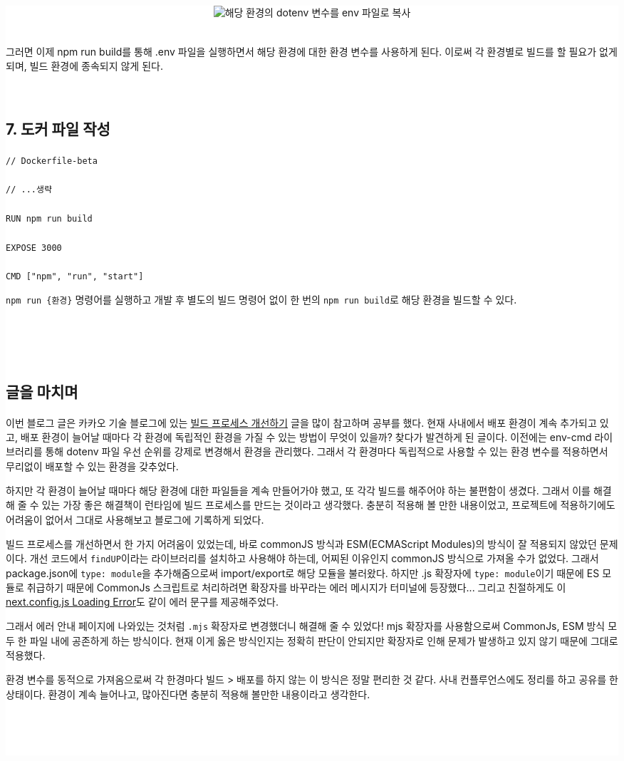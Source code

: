 <center>
<img src="https://user-images.githubusercontent.com/75570915/179772732-af3a8538-a620-4be1-945e-3ce00abbcedc.gif" alt="해당 환경의 dotenv 변수를 env 파일로 복사" width="900" loading="lazy" />
</center>

<br />

그러면 이제 npm run build를 통해 .env 파일을 실행하면서 해당 환경에 대한 환경 변수를 사용하게 된다. 이로써 각 환경별로 빌드를 할 필요가 없게 되며, 빌드 환경에 종속되지 않게 된다.

<br />

## 7. 도커 파일 작성

```docker
// Dockerfile-beta

// ...생략

RUN npm run build

EXPOSE 3000

CMD ["npm", "run", "start"]
```

`npm run {환경}` 명령어를 실행하고 개발 후 별도의 빌드 명령어 없이 한 번의 `npm run build`로 해당 환경을 빌드할 수 있다.

<br />
<br />
<br />

## 글을 마치며

이번 블로그 글은 카카오 기술 블로그에 있는 [빌드 프로세스 개선하기](https://fe-developers.kakaoent.com/2022/220505-runtime-environment/) 글을 많이 참고하며 공부를 했다. 현재 사내에서 배포 환경이 계속 추가되고 있고, 배포 환경이 늘어날 때마다 각 환경에 독립적인 환경을 가질 수 있는 방법이 무엇이 있을까? 찾다가 발견하게 된 글이다. 이전에는 env-cmd 라이브러리를 통해 dotenv 파일 우선 순위를 강제로 변경해서 환경을 관리했다. 그래서 각 환경마다 독립적으로 사용할 수 있는 환경 변수를 적용하면서 무리없이 배포할 수 있는 환경을 갖추었다.

하지만 각 환경이 늘어날 때마다 해당 환경에 대한 파일들을 계속 만들어가야 했고, 또 각각 빌드를 해주어야 하는 불편함이 생겼다. 그래서 이를 해결해 줄 수 있는 가장 좋은 해결책이 런타임에 빌드 프로세스를 만드는 것이라고 생각했다. 충분히 적용해 볼 만한 내용이었고, 프로젝트에 적용하기에도 어려움이 없어서 그대로 사용해보고 블로그에 기록하게 되었다.

빌드 프로세스를 개선하면서 한 가지 어려움이 있었는데, 바로 commonJS 방식과 ESM(ECMAScript Modules)의 방식이 잘 적용되지 않았던 문제이다. 개선 코드에서 `findUP`이라는 라이브러리를 설치하고 사용해야 하는데, 어찌된 이유인지 commonJS 방식으로 가져올 수가 없었다. 그래서 package.json에 `type: module`을 추가해줌으로써 import/export로 해당 모듈을 불러왔다. 하지만 .js 확장자에 `type: module`이기 때문에 ES 모듈로 취급하기 때문에 CommonJs 스크립트로 처리하려면 확장자를 바꾸라는 에러 메시지가 터미널에 등장했다... 그리고 친절하게도 이 [next.config.js Loading Error](https://nextjs.org/docs/messages/next-config-error)도 같이 에러 문구를 제공해주었다.

그래서 에러 안내 페이지에 나와있는 것처럼 `.mjs` 확장자로 변경했더니 해결해 줄 수 있었다! mjs 확장자를 사용함으로써 CommonJs, ESM 방식 모두 한 파일 내에 공존하게 하는 방식이다. 현재 이게 옳은 방식인지는 정확히 판단이 안되지만 확장자로 인해 문제가 발생하고 있지 않기 때문에 그대로 적용했다.

환경 변수를 동적으로 가져옴으로써 각 한경마다 빌드 > 배포를 하지 않는 이 방식은 정말 편리한 것 같다. 사내 컨플루언스에도 정리를 하고 공유를 한 상태이다. 환경이 계속 늘어나고, 많아진다면 충분히 적용해 볼만한 내용이라고 생각한다.

<br />
<br />
<br />
